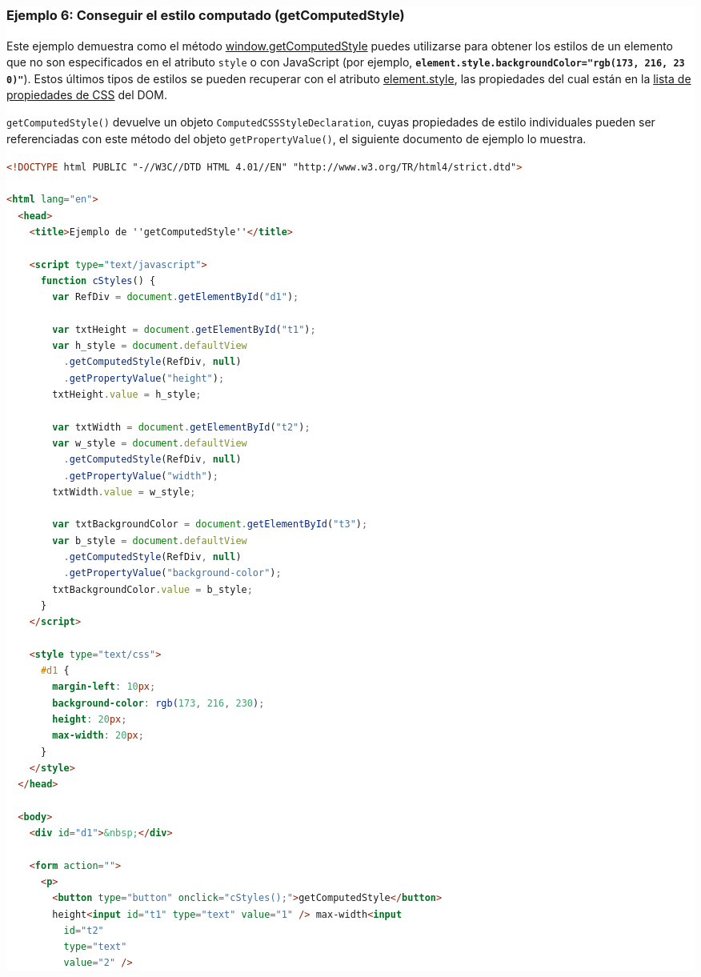 ### Ejemplo 6: Conseguir el estilo computado (getComputedStyle)

Este ejemplo demuestra como el método [window.getComputedStyle](/es/DOM/window.getComputedStyle) puedes utilizarse para obtener los estilos de un elemento que no son especificados en el atributo `style` o con JavaScript (por ejemplo, **`element.style.backgroundColor="rgb(173, 216, 230)"`**). Estos últimos tipos de estilos se pueden recuperar con el atributo [element.style](/es/DOM/element.style), las propiedades del cual están en la [lista de propiedades de CSS](/es/DOM/CSS) del DOM.

`getComputedStyle()` devuelve un objeto `ComputedCSSStyleDeclaration`, cuyas propiedades de estilo individuales pueden ser referenciadas con este método del objeto `getPropertyValue()`, el siguiente documento de ejemplo lo muestra.

```html
<!DOCTYPE html PUBLIC "-//W3C//DTD HTML 4.01//EN" "http://www.w3.org/TR/html4/strict.dtd">

<html lang="en">
  <head>
    <title>Ejemplo de ''getComputedStyle''</title>

    <script type="text/javascript">
      function cStyles() {
        var RefDiv = document.getElementById("d1");

        var txtHeight = document.getElementById("t1");
        var h_style = document.defaultView
          .getComputedStyle(RefDiv, null)
          .getPropertyValue("height");
        txtHeight.value = h_style;

        var txtWidth = document.getElementById("t2");
        var w_style = document.defaultView
          .getComputedStyle(RefDiv, null)
          .getPropertyValue("width");
        txtWidth.value = w_style;

        var txtBackgroundColor = document.getElementById("t3");
        var b_style = document.defaultView
          .getComputedStyle(RefDiv, null)
          .getPropertyValue("background-color");
        txtBackgroundColor.value = b_style;
      }
    </script>

    <style type="text/css">
      #d1 {
        margin-left: 10px;
        background-color: rgb(173, 216, 230);
        height: 20px;
        max-width: 20px;
      }
    </style>
  </head>

  <body>
    <div id="d1">&nbsp;</div>

    <form action="">
      <p>
        <button type="button" onclick="cStyles();">getComputedStyle</button>
        height<input id="t1" type="text" value="1" /> max-width<input
          id="t2"
          type="text"
          value="2" />
```